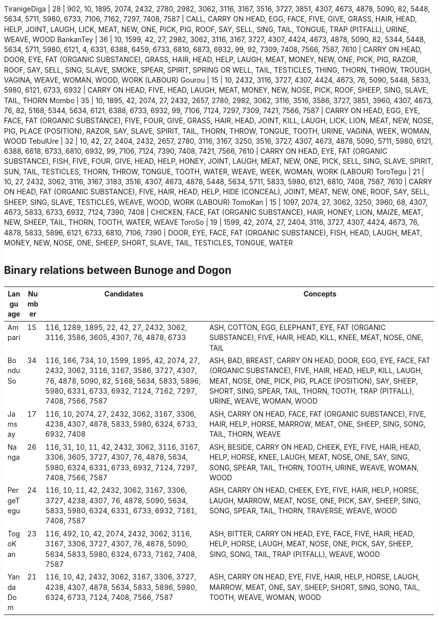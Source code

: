 TiranigeDiga | 28 | 902, 10, 1895, 2074, 2432, 2780, 2982, 3062, 3116, 3167, 3516, 3727, 3851, 4307, 4673, 4878, 5090, 82, 5448, 5634, 5711, 5980, 6733, 7106, 7162, 7297, 7408, 7587 | CALL, CARRY ON HEAD, EGG, FACE, FIVE, GIVE, GRASS, HAIR, HEAD, HELP, JOINT, LAUGH, LICK, MEAT, NEW, ONE, PICK, PIG, ROOF, SAY, SELL, SING, TAIL, TONGUE, TRAP (PITFALL), URINE, WEAVE, WOOD 
BankanTey | 36 | 10, 1599, 42, 27, 2982, 3062, 3116, 3167, 3727, 4307, 4424, 4673, 4878, 5090, 82, 5344, 5448, 5634, 5711, 5980, 6121, 4, 6331, 6388, 6459, 6733, 6810, 6873, 6932, 99, 92, 7309, 7408, 7566, 7587, 7610 | CARRY ON HEAD, DOOR, EYE, FAT (ORGANIC SUBSTANCE), GRASS, HAIR, HEAD, HELP, LAUGH, MEAT, MONEY, NEW, ONE, PICK, PIG, RAZOR, ROOF, SAY, SELL, SING, SLAVE, SMOKE, SPEAR, SPIRIT, SPRING OR WELL, TAIL, TESTICLES, THING, THORN, THROW, TROUGH, VAGINA, WEAVE, WOMAN, WOOD, WORK (LABOUR) 
Gourou | 15 | 10, 2432, 3116, 3727, 4307, 4424, 4673, 76, 5090, 5448, 5833, 5980, 6121, 6733, 6932 | CARRY ON HEAD, FIVE, HEAD, LAUGH, MEAT, MONEY, NEW, NOSE, PICK, ROOF, SHEEP, SING, SLAVE, TAIL, THORN 
Mombo | 35 | 10, 1895, 42, 2074, 27, 2432, 2657, 2780, 2982, 3062, 3116, 3516, 3586, 3727, 3851, 3960, 4307, 4673, 76, 82, 5168, 5344, 5634, 6121, 6388, 6733, 6932, 99, 7106, 7124, 7297, 7309, 7421, 7566, 7587 | CARRY ON HEAD, EGG, EYE, FACE, FAT (ORGANIC SUBSTANCE), FIVE, FOUR, GIVE, GRASS, HAIR, HEAD, JOINT, KILL, LAUGH, LICK, LION, MEAT, NEW, NOSE, PIG, PLACE (POSITION), RAZOR, SAY, SLAVE, SPIRIT, TAIL, THORN, THROW, TONGUE, TOOTH, URINE, VAGINA, WEEK, WOMAN, WOOD 
TebulUre | 32 | 10, 42, 27, 2404, 2432, 2657, 2780, 3116, 3167, 3250, 3516, 3727, 4307, 4673, 4878, 5090, 5711, 5980, 6121, 6388, 6618, 6733, 6810, 6932, 99, 7106, 7124, 7390, 7408, 7421, 7566, 7610 | CARRY ON HEAD, EYE, FAT (ORGANIC SUBSTANCE), FISH, FIVE, FOUR, GIVE, HEAD, HELP, HONEY, JOINT, LAUGH, MEAT, NEW, ONE, PICK, SELL, SING, SLAVE, SPIRIT, SUN, TAIL, TESTICLES, THORN, THROW, TONGUE, TOOTH, WATER, WEAVE, WEEK, WOMAN, WORK (LABOUR) 
ToroTegu | 21 | 10, 27, 2432, 3062, 3116, 3167, 3183, 3516, 4307, 4673, 4878, 5448, 5634, 5711, 5833, 5980, 6121, 6810, 7408, 7587, 7610 | CARRY ON HEAD, FAT (ORGANIC SUBSTANCE), FIVE, HAIR, HEAD, HELP, HIDE (CONCEAL), JOINT, MEAT, NEW, ONE, ROOF, SAY, SELL, SHEEP, SING, SLAVE, TESTICLES, WEAVE, WOOD, WORK (LABOUR) 
TomoKan | 15 | 1097, 2074, 27, 3062, 3250, 3960, 68, 4307, 4673, 5833, 6733, 6932, 7124, 7390, 7408 | CHICKEN, FACE, FAT (ORGANIC SUBSTANCE), HAIR, HONEY, LION, MAIZE, MEAT, NEW, SHEEP, TAIL, THORN, TOOTH, WATER, WEAVE 
ToroSo | 19 | 1599, 42, 2074, 27, 2404, 3116, 3727, 4307, 4424, 4673, 76, 4878, 5833, 5896, 6121, 6733, 6810, 7106, 7390 | DOOR, EYE, FACE, FAT (ORGANIC SUBSTANCE), FISH, HEAD, LAUGH, MEAT, MONEY, NEW, NOSE, ONE, SHEEP, SHORT, SLAVE, TAIL, TESTICLES, TONGUE, WATER 


## Binary relations between Bunoge and Dogon

Language | Number | Candidates | Concepts 
--- | --- | --- | --- 
Ampari | 15 | 116, 1289, 1895, 22, 42, 27, 2432, 3062, 3116, 3586, 3605, 4307, 76, 4878, 6733 | ASH, COTTON, EGG, ELEPHANT, EYE, FAT (ORGANIC SUBSTANCE), FIVE, HAIR, HEAD, KILL, KNEE, MEAT, NOSE, ONE, TAIL 
BonduSo | 34 | 116, 166, 734, 10, 1599, 1895, 42, 2074, 27, 2432, 3062, 3116, 3167, 3586, 3727, 4307, 76, 4878, 5090, 82, 5168, 5634, 5833, 5896, 5980, 6331, 6733, 6932, 7124, 7162, 7297, 7408, 7566, 7587 | ASH, BAD, BREAST, CARRY ON HEAD, DOOR, EGG, EYE, FACE, FAT (ORGANIC SUBSTANCE), FIVE, HAIR, HEAD, HELP, KILL, LAUGH, MEAT, NOSE, ONE, PICK, PIG, PLACE (POSITION), SAY, SHEEP, SHORT, SING, SPEAR, TAIL, THORN, TOOTH, TRAP (PITFALL), URINE, WEAVE, WOMAN, WOOD 
Jamsay | 17 | 116, 10, 2074, 27, 2432, 3062, 3167, 3306, 4238, 4307, 4878, 5833, 5980, 6324, 6733, 6932, 7408 | ASH, CARRY ON HEAD, FACE, FAT (ORGANIC SUBSTANCE), FIVE, HAIR, HELP, HORSE, MARROW, MEAT, ONE, SHEEP, SING, SONG, TAIL, THORN, WEAVE 
Nanga | 26 | 116, 31, 10, 11, 42, 2432, 3062, 3116, 3167, 3306, 3605, 3727, 4307, 76, 4878, 5634, 5980, 6324, 6331, 6733, 6932, 7124, 7297, 7408, 7566, 7587 | ASH, BESIDE, CARRY ON HEAD, CHEEK, EYE, FIVE, HAIR, HEAD, HELP, HORSE, KNEE, LAUGH, MEAT, NOSE, ONE, SAY, SING, SONG, SPEAR, TAIL, THORN, TOOTH, URINE, WEAVE, WOMAN, WOOD 
PergeTegu | 24 | 116, 10, 11, 42, 2432, 3062, 3167, 3306, 3727, 4238, 4307, 76, 4878, 5090, 5634, 5833, 5980, 6324, 6331, 6733, 6932, 7181, 7408, 7587 | ASH, CARRY ON HEAD, CHEEK, EYE, FIVE, HAIR, HELP, HORSE, LAUGH, MARROW, MEAT, NOSE, ONE, PICK, SAY, SHEEP, SING, SONG, SPEAR, TAIL, THORN, TRAVERSE, WEAVE, WOOD 
TogoKan | 23 | 116, 492, 10, 42, 2074, 2432, 3062, 3116, 3167, 3306, 3727, 4307, 76, 4878, 5090, 5634, 5833, 5980, 6324, 6733, 7162, 7408, 7587 | ASH, BITTER, CARRY ON HEAD, EYE, FACE, FIVE, HAIR, HEAD, HELP, HORSE, LAUGH, MEAT, NOSE, ONE, PICK, SAY, SHEEP, SING, SONG, TAIL, TRAP (PITFALL), WEAVE, WOOD 
YandaDom | 21 | 116, 10, 42, 2432, 3062, 3167, 3306, 3727, 4238, 4307, 4878, 5634, 5833, 5896, 5980, 6324, 6733, 7124, 7408, 7566, 7587 | ASH, CARRY ON HEAD, EYE, FIVE, HAIR, HELP, HORSE, LAUGH, MARROW, MEAT, ONE, SAY, SHEEP, SHORT, SING, SONG, TAIL, TOOTH, WEAVE, WOMAN, WOOD 